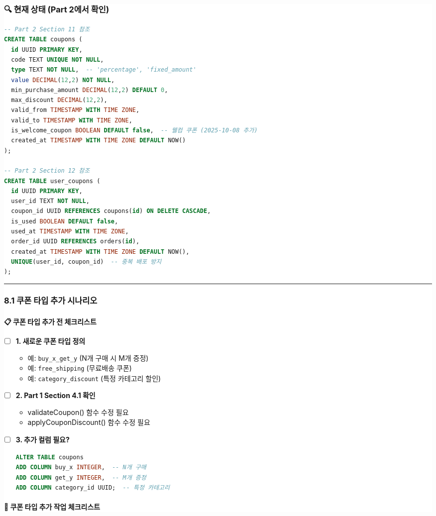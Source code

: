 ### 🔍 현재 상태 (Part 2에서 확인)
```sql
-- Part 2 Section 11 참조
CREATE TABLE coupons (
  id UUID PRIMARY KEY,
  code TEXT UNIQUE NOT NULL,
  type TEXT NOT NULL,  -- 'percentage', 'fixed_amount'
  value DECIMAL(12,2) NOT NULL,
  min_purchase_amount DECIMAL(12,2) DEFAULT 0,
  max_discount DECIMAL(12,2),
  valid_from TIMESTAMP WITH TIME ZONE,
  valid_to TIMESTAMP WITH TIME ZONE,
  is_welcome_coupon BOOLEAN DEFAULT false,  -- 웰컴 쿠폰 (2025-10-08 추가)
  created_at TIMESTAMP WITH TIME ZONE DEFAULT NOW()
);

-- Part 2 Section 12 참조
CREATE TABLE user_coupons (
  id UUID PRIMARY KEY,
  user_id TEXT NOT NULL,
  coupon_id UUID REFERENCES coupons(id) ON DELETE CASCADE,
  is_used BOOLEAN DEFAULT false,
  used_at TIMESTAMP WITH TIME ZONE,
  order_id UUID REFERENCES orders(id),
  created_at TIMESTAMP WITH TIME ZONE DEFAULT NOW(),
  UNIQUE(user_id, coupon_id)  -- 중복 배포 방지
);
```

---

### 8.1 쿠폰 타입 추가 시나리오

#### 📋 쿠폰 타입 추가 전 체크리스트

- [ ] **1. 새로운 쿠폰 타입 정의**
  - 예: `buy_x_get_y` (N개 구매 시 M개 증정)
  - 예: `free_shipping` (무료배송 쿠폰)
  - 예: `category_discount` (특정 카테고리 할인)

- [ ] **2. Part 1 Section 4.1 확인**
  - validateCoupon() 함수 수정 필요
  - applyCouponDiscount() 함수 수정 필요

- [ ] **3. 추가 컬럼 필요?**
  ```sql
  ALTER TABLE coupons
  ADD COLUMN buy_x INTEGER,  -- N개 구매
  ADD COLUMN get_y INTEGER,  -- M개 증정
  ADD COLUMN category_id UUID;  -- 특정 카테고리
  ```

#### 🔧 쿠폰 타입 추가 작업 체크리스트
